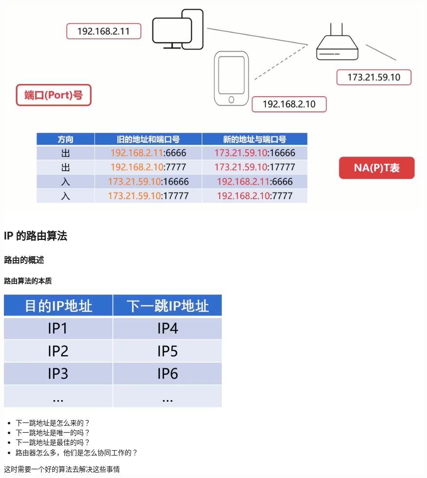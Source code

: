 ![1573093627896](pics/1573093627896.png)

## IP 的路由算法

### 路由的概述

#### 路由算法的本质

![1573096463301](pics/1573096463301.png)

-   下一跳地址是怎么来的？
-   下一跳地址是唯一的吗？
-   下一跳地址是最佳的吗？
-   路由器怎么多，他们是怎么协同工作的？

这时需要一个好的算法去解决这些事情
